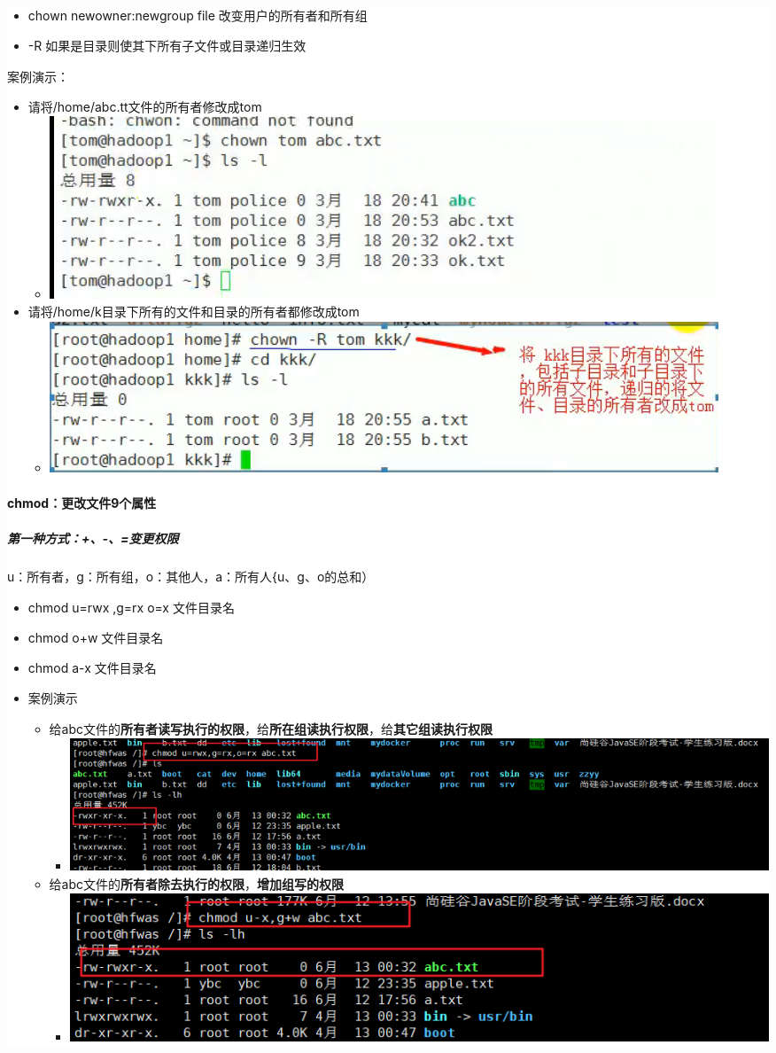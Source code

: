 - chown newowner:newgroup file    改变用户的所有者和所有组

- -R   如果是目录则使其下所有子文件或目录递归生效

案例演示：

- 请将/home/abc.tt文件的所有者修改成tom
  - ![image-20210613005218788](asserts/image-20210613005218788.png)
- 请将/home/k目录下所有的文件和目录的所有者都修改成tom
  - ![image-20210613005403705](asserts/image-20210613005403705.png)



#### chmod：更改文件9个属性

##### 第一种方式：+、-、=变更权限

u：所有者，g：所有组，o：其他人，a：所有人{u、g、o的总和）

- chmod u=rwx ,g=rx o=x 文件目录名

- chmod o+w 文件目录名
- chmod a-x 文件目录名

- 案例演示
  - 给abc文件的**所有者读写执行的权限**，给**所在组读执行权限**，给**其它组读执行权限**
    - ![image-20210613003424904](asserts/image-20210613003424904.png)
  - 给abc文件的**所有者除去执行的权限**，**增加组写的权限**
    - ![image-20210613003653840](asserts/image-20210613003653840.png)